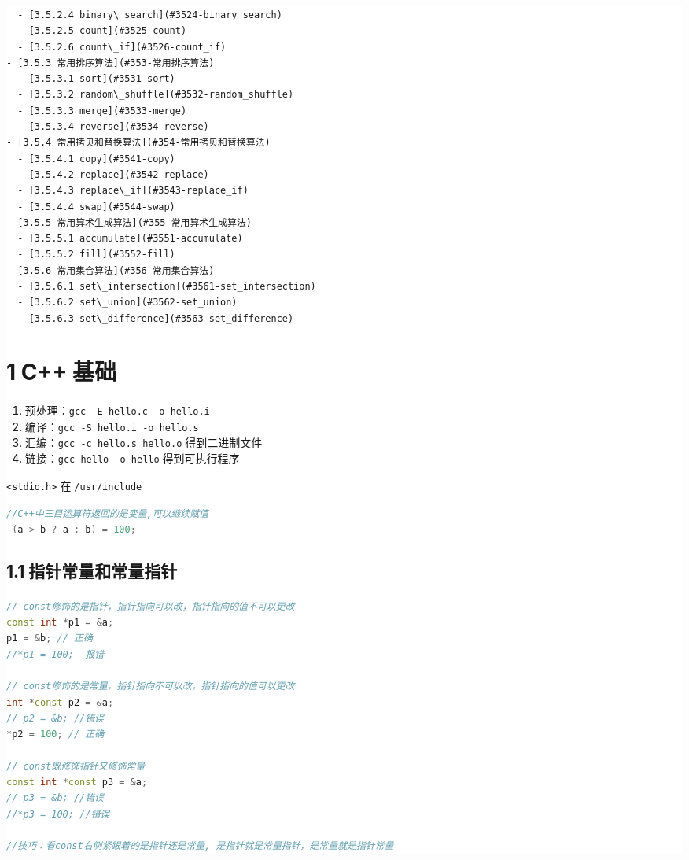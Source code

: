       - [3.5.2.4 binary\_search](#3524-binary_search)
      - [3.5.2.5 count](#3525-count)
      - [3.5.2.6 count\_if](#3526-count_if)
    - [3.5.3 常用排序算法](#353-常用排序算法)
      - [3.5.3.1 sort](#3531-sort)
      - [3.5.3.2 random\_shuffle](#3532-random_shuffle)
      - [3.5.3.3 merge](#3533-merge)
      - [3.5.3.4 reverse](#3534-reverse)
    - [3.5.4 常用拷贝和替换算法](#354-常用拷贝和替换算法)
      - [3.5.4.1 copy](#3541-copy)
      - [3.5.4.2 replace](#3542-replace)
      - [3.5.4.3 replace\_if](#3543-replace_if)
      - [3.5.4.4 swap](#3544-swap)
    - [3.5.5 常用算术生成算法](#355-常用算术生成算法)
      - [3.5.5.1 accumulate](#3551-accumulate)
      - [3.5.5.2 fill](#3552-fill)
    - [3.5.6 常用集合算法](#356-常用集合算法)
      - [3.5.6.1 set\_intersection](#3561-set_intersection)
      - [3.5.6.2 set\_union](#3562-set_union)
      - [3.5.6.3 set\_difference](#3563-set_difference)


# 1 C++ 基础

1. 预处理：`gcc -E hello.c -o hello.i`
2. 编译：`gcc -S hello.i -o hello.s`
3. 汇编：`gcc -c hello.s hello.o` 得到二进制文件
4. 链接：`gcc hello -o hello` 得到可执行程序

`<stdio.h>` 在 `/usr/include`

```cpp
//C++中三目运算符返回的是变量,可以继续赋值
 (a > b ? a : b) = 100;
```

## 1.1 指针常量和常量指针

```cpp
// const修饰的是指针，指针指向可以改，指针指向的值不可以更改
const int *p1 = &a;
p1 = &b; // 正确
//*p1 = 100;  报错

// const修饰的是常量，指针指向不可以改，指针指向的值可以更改
int *const p2 = &a;
// p2 = &b; //错误
*p2 = 100; // 正确

// const既修饰指针又修饰常量
const int *const p3 = &a;
// p3 = &b; //错误
//*p3 = 100; //错误

//技巧：看const右侧紧跟着的是指针还是常量, 是指针就是常量指针，是常量就是指针常量
```
